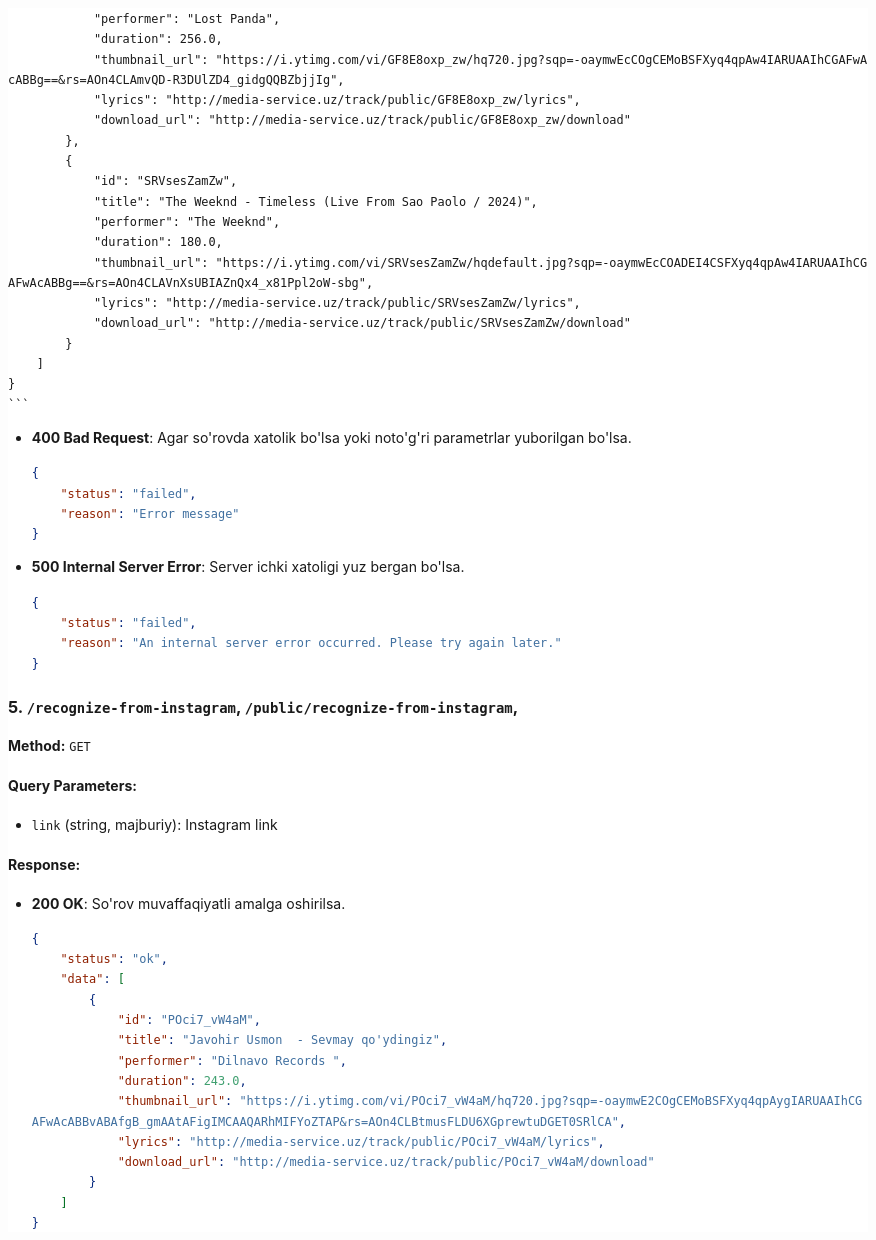                 "performer": "Lost Panda",
                "duration": 256.0,
                "thumbnail_url": "https://i.ytimg.com/vi/GF8E8oxp_zw/hq720.jpg?sqp=-oaymwEcCOgCEMoBSFXyq4qpAw4IARUAAIhCGAFwAcABBg==&rs=AOn4CLAmvQD-R3DUlZD4_gidgQQBZbjjIg",
                "lyrics": "http://media-service.uz/track/public/GF8E8oxp_zw/lyrics",
                "download_url": "http://media-service.uz/track/public/GF8E8oxp_zw/download"
            },
            {
                "id": "SRVsesZamZw",
                "title": "The Weeknd - Timeless (Live From Sao Paolo / 2024)",
                "performer": "The Weeknd",
                "duration": 180.0,
                "thumbnail_url": "https://i.ytimg.com/vi/SRVsesZamZw/hqdefault.jpg?sqp=-oaymwEcCOADEI4CSFXyq4qpAw4IARUAAIhCGAFwAcABBg==&rs=AOn4CLAVnXsUBIAZnQx4_x81Ppl2oW-sbg",
                "lyrics": "http://media-service.uz/track/public/SRVsesZamZw/lyrics",
                "download_url": "http://media-service.uz/track/public/SRVsesZamZw/download"
            }
        ]
    }
    ```

- **400 Bad Request**: Agar so'rovda xatolik bo'lsa yoki noto'g'ri parametrlar yuborilgan bo'lsa.
    ```json
    {
        "status": "failed",
        "reason": "Error message"
    }
    ```

- **500 Internal Server Error**: Server ichki xatoligi yuz bergan bo'lsa.
    ```json
    {
        "status": "failed",
        "reason": "An internal server error occurred. Please try again later."
    }
    ```

### 5. `/recognize-from-instagram`, `/public/recognize-from-instagram`,

**Method:** `GET`

#### Query Parameters:

- `link` (string, majburiy): Instagram link

#### Response:

- **200 OK**: So'rov muvaffaqiyatli amalga oshirilsa.
    ```json
    {
        "status": "ok",
        "data": [
            {
                "id": "POci7_vW4aM",
                "title": "Javohir Usmon  - Sevmay qo'ydingiz",
                "performer": "Dilnavo Records ",
                "duration": 243.0,
                "thumbnail_url": "https://i.ytimg.com/vi/POci7_vW4aM/hq720.jpg?sqp=-oaymwE2COgCEMoBSFXyq4qpAygIARUAAIhCGAFwAcABBvABAfgB_gmAAtAFigIMCAAQARhMIFYoZTAP&rs=AOn4CLBtmusFLDU6XGprewtuDGET0SRlCA",
                "lyrics": "http://media-service.uz/track/public/POci7_vW4aM/lyrics",
                "download_url": "http://media-service.uz/track/public/POci7_vW4aM/download"
            }
        ]
    }
    ```